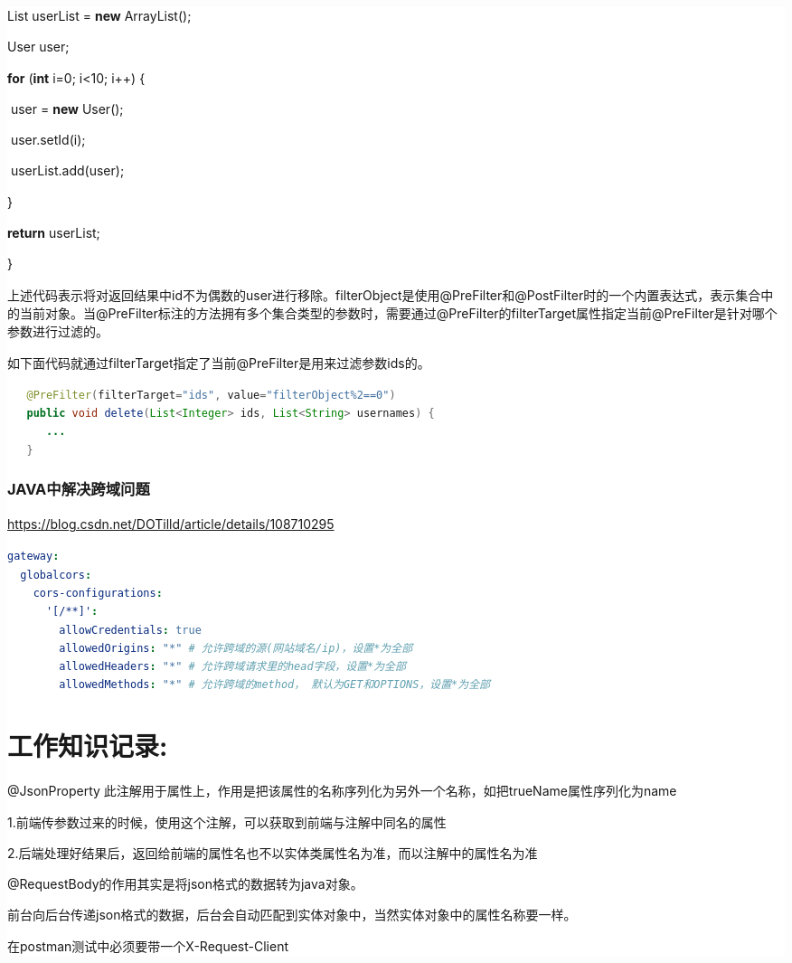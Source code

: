    List<User> userList = **new** ArrayList<User>();

   User user;

   **for** (**int** i=0; i<10; i++) {

​     user = **new** User();

​     user.setId(i);

​     userList.add(user);

   }

   **return** userList;

  }

​    上述代码表示将对返回结果中id不为偶数的user进行移除。filterObject是使用@PreFilter和@PostFilter时的一个内置表达式，表示集合中的当前对象。当@PreFilter标注的方法拥有多个集合类型的参数时，需要通过@PreFilter的filterTarget属性指定当前@PreFilter是针对哪个参数进行过滤的。

如下面代码就通过filterTarget指定了当前@PreFilter是用来过滤参数ids的。

```java
   @PreFilter(filterTarget="ids", value="filterObject%2==0")
   public void delete(List<Integer> ids, List<String> usernames) {
      ...
   }
```

### JAVA中解决跨域问题

https://blog.csdn.net/DOTilld/article/details/108710295

```yml
gateway:
  globalcors:
    cors-configurations:
      '[/**]':
        allowCredentials: true
        allowedOrigins: "*" # 允许跨域的源(网站域名/ip)，设置*为全部
        allowedHeaders: "*" # 允许跨域请求里的head字段，设置*为全部
        allowedMethods: "*" # 允许跨域的method， 默认为GET和OPTIONS，设置*为全部
```

# 工作知识记录:

@JsonProperty 此注解用于属性上，作用是把该属性的名称序列化为另外一个名称，如把trueName属性序列化为name

1.前端传参数过来的时候，使用这个注解，可以获取到前端与注解中同名的属性

2.后端处理好结果后，返回给前端的属性名也不以实体类属性名为准，而以注解中的属性名为准

@RequestBody的作用其实是将json格式的数据转为java对象。

前台向后台传递json格式的数据，后台会自动匹配到实体对象中，当然实体对象中的属性名称要一样。

在postman测试中必须要带一个X-Request-Client
